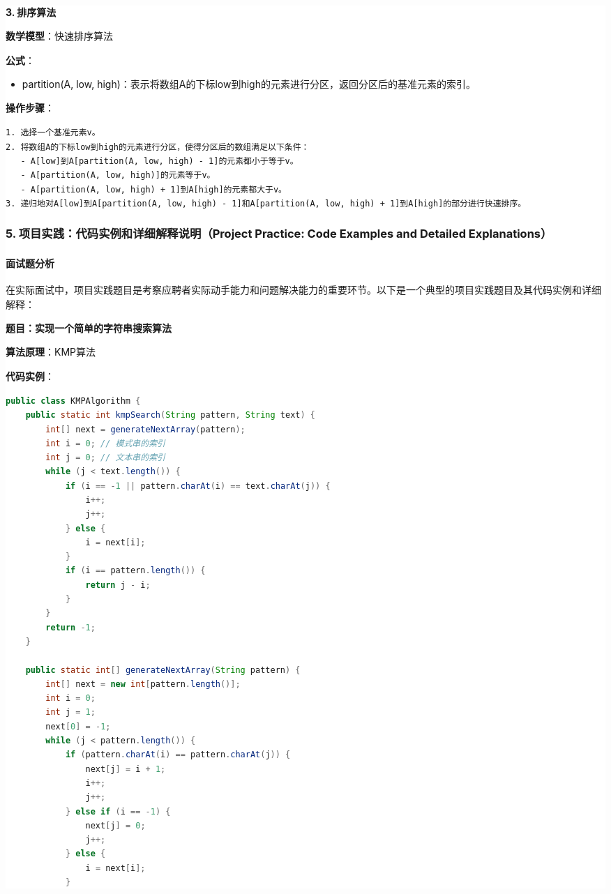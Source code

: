 **3. 排序算法**

**数学模型**：快速排序算法

**公式**：

- partition(A, low, high)：表示将数组A的下标low到high的元素进行分区，返回分区后的基准元素的索引。

**操作步骤**：

```  
1. 选择一个基准元素v。  
2. 将数组A的下标low到high的元素进行分区，使得分区后的数组满足以下条件：  
   - A[low]到A[partition(A, low, high) - 1]的元素都小于等于v。  
   - A[partition(A, low, high)]的元素等于v。  
   - A[partition(A, low, high) + 1]到A[high]的元素都大于v。  
3. 递归地对A[low]到A[partition(A, low, high) - 1]和A[partition(A, low, high) + 1]到A[high]的部分进行快速排序。  
```

### 5. 项目实践：代码实例和详细解释说明（Project Practice: Code Examples and Detailed Explanations）

#### 面试题分析

在实际面试中，项目实践题目是考察应聘者实际动手能力和问题解决能力的重要环节。以下是一个典型的项目实践题目及其代码实例和详细解释：

**题目：实现一个简单的字符串搜索算法**

**算法原理**：KMP算法

**代码实例**：

```java  
public class KMPAlgorithm {  
    public static int kmpSearch(String pattern, String text) {  
        int[] next = generateNextArray(pattern);  
        int i = 0; // 模式串的索引  
        int j = 0; // 文本串的索引  
        while (j < text.length()) {  
            if (i == -1 || pattern.charAt(i) == text.charAt(j)) {  
                i++;  
                j++;  
            } else {  
                i = next[i];  
            }  
            if (i == pattern.length()) {  
                return j - i;  
            }  
        }  
        return -1;  
    }

    public static int[] generateNextArray(String pattern) {  
        int[] next = new int[pattern.length()];  
        int i = 0;  
        int j = 1;  
        next[0] = -1;  
        while (j < pattern.length()) {  
            if (pattern.charAt(i) == pattern.charAt(j)) {  
                next[j] = i + 1;  
                i++;  
                j++;  
            } else if (i == -1) {  
                next[j] = 0;  
                j++;  
            } else {  
                i = next[i];  
            }  
```